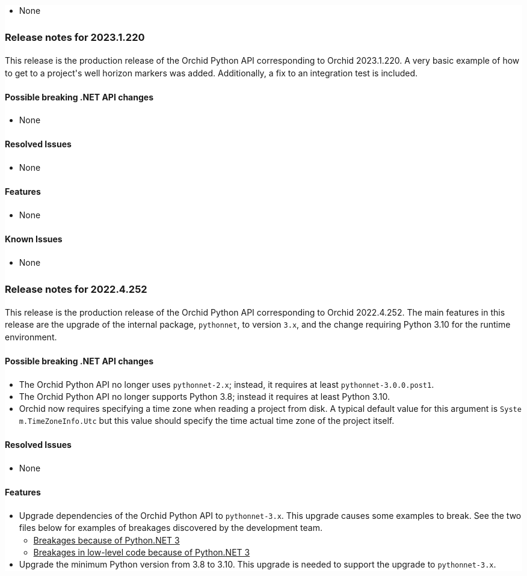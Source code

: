 - None


### Release notes for 2023.1.220

This release is the production release of the Orchid Python API corresponding to Orchid 2023.1.220. A very basic example of how
to get to a project's well horizon markers was added. Additionally, a fix to an integration test is included.

#### Possible breaking .NET API changes

- None

#### Resolved Issues

- None

#### Features

- None

#### Known Issues

- None

### Release notes for 2022.4.252

This release is the production release of the Orchid Python API corresponding to Orchid 2022.4.252. The main
features in this release are the upgrade of the internal package, `pythonnet`, to version `3.x`, and the change 
requiring Python 3.10 for the runtime environment.

#### Possible breaking .NET API changes

- The Orchid Python API no longer uses `pythonnet-2.x`; instead, it requires at least `pythonnet-3.0.0.post1`.
- The Orchid Python API no longer supports Python 3.8; instead it requires at least Python 3.10.
- Orchid now requires specifying a time zone when reading a project from disk. A typical default value for this argument
  is `System.TimeZoneInfo.Utc` but this value should specify the time actual time zone of the project itself.

#### Resolved Issues

- None

#### Features

- Upgrade dependencies of the Orchid Python API to `pythonnet-3.x`. This upgrade causes some examples to break. See the
  two files below for examples of breakages discovered by the development team.
  - [Breakages because of Python.NET 3](./README-pythonnet3.md)
  - [Breakages in low-level code because of Python.NET 3](./README-pythonnet3-low.md)
- Upgrade the minimum Python version from 3.8 to 3.10. This upgrade is needed to support the upgrade to `pythonnet-3.x`.
